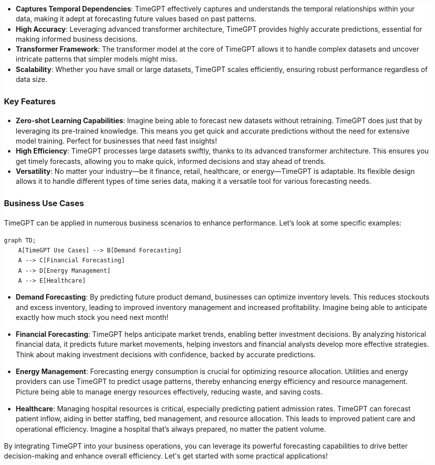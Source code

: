 - **Captures Temporal Dependencies**: TimeGPT effectively captures and understands the temporal relationships within your data, making it adept at forecasting future values based on past patterns.
- **High Accuracy**: Leveraging advanced transformer architecture, TimeGPT provides highly accurate predictions, essential for making informed business decisions.
- **Transformer Framework**: The transformer model at the core of TimeGPT allows it to handle complex datasets and uncover intricate patterns that simpler models might miss.
- **Scalability**: Whether you have small or large datasets, TimeGPT scales efficiently, ensuring robust performance regardless of data size.

### Key Features

- **Zero-shot Learning Capabilities**: Imagine being able to forecast new datasets without retraining. TimeGPT does just that by leveraging its pre-trained knowledge. This means you get quick and accurate predictions without the need for extensive model training. Perfect for businesses that need fast insights!
- **High Efficiency**: TimeGPT processes large datasets swiftly, thanks to its advanced transformer architecture. This ensures you get timely forecasts, allowing you to make quick, informed decisions and stay ahead of trends.
- **Versatility**: No matter your industry—be it finance, retail, healthcare, or energy—TimeGPT is adaptable. Its flexible design allows it to handle different types of time series data, making it a versatile tool for various forecasting needs.

### Business Use Cases

TimeGPT can be applied in numerous business scenarios to enhance performance. Let’s look at some specific examples:

```mermaid
graph TD;
    A[TimeGPT Use Cases] --> B[Demand Forecasting]
    A --> C[Financial Forecasting]
    A --> D[Energy Management]
    A --> E[Healthcare]
```

- **Demand Forecasting**: By predicting future product demand, businesses can optimize inventory levels. This reduces stockouts and excess inventory, leading to improved inventory management and increased profitability. Imagine being able to anticipate exactly how much stock you need next month!
  
- **Financial Forecasting**: TimeGPT helps anticipate market trends, enabling better investment decisions. By analyzing historical financial data, it predicts future market movements, helping investors and financial analysts develop more effective strategies. Think about making investment decisions with confidence, backed by accurate predictions.

- **Energy Management**: Forecasting energy consumption is crucial for optimizing resource allocation. Utilities and energy providers can use TimeGPT to predict usage patterns, thereby enhancing energy efficiency and resource management. Picture being able to manage energy resources effectively, reducing waste, and saving costs.

- **Healthcare**: Managing hospital resources is critical, especially predicting patient admission rates. TimeGPT can forecast patient inflow, aiding in better staffing, bed management, and resource allocation. This leads to improved patient care and operational efficiency. Imagine a hospital that’s always prepared, no matter the patient volume.

By integrating TimeGPT into your business operations, you can leverage its powerful forecasting capabilities to drive better decision-making and enhance overall efficiency. Let's get started with some practical applications!
